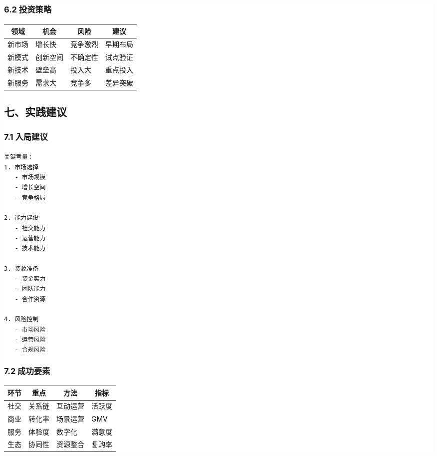 ### 6.2 投资策略
| 领域 | 机会 | 风险 | 建议 |
|------|------|------|------|
| 新市场 | 增长快 | 竞争激烈 | 早期布局 |
| 新模式 | 创新空间 | 不确定性 | 试点验证 |
| 新技术 | 壁垒高 | 投入大 | 重点投入 |
| 新服务 | 需求大 | 竞争多 | 差异突破 |

## 七、实践建议

### 7.1 入局建议
```
关键考量：
1. 市场选择
   - 市场规模
   - 增长空间
   - 竞争格局

2. 能力建设
   - 社交能力
   - 运营能力
   - 技术能力

3. 资源准备
   - 资金实力
   - 团队能力
   - 合作资源

4. 风险控制
   - 市场风险
   - 运营风险
   - 合规风险
```

### 7.2 成功要素
| 环节 | 重点 | 方法 | 指标 |
|------|------|------|------|
| 社交 | 关系链 | 互动运营 | 活跃度 |
| 商业 | 转化率 | 场景运营 | GMV |
| 服务 | 体验度 | 数字化 | 满意度 |
| 生态 | 协同性 | 资源整合 | 复购率 |